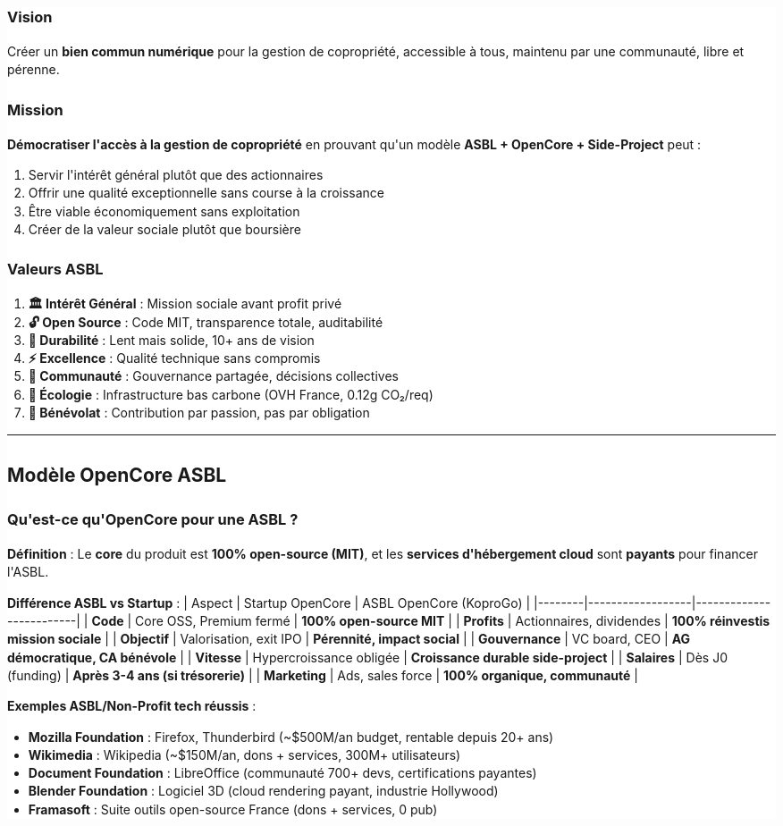 ### Vision

Créer un **bien commun numérique** pour la gestion de copropriété, accessible à tous, maintenu par une communauté, libre et pérenne.

### Mission

**Démocratiser l'accès à la gestion de copropriété** en prouvant qu'un modèle **ASBL + OpenCore + Side-Project** peut :
1. Servir l'intérêt général plutôt que des actionnaires
2. Offrir une qualité exceptionnelle sans course à la croissance
3. Être viable économiquement sans exploitation
4. Créer de la valeur sociale plutôt que boursière

### Valeurs ASBL

1. **🏛️ Intérêt Général** : Mission sociale avant profit privé
2. **🔓 Open Source** : Code MIT, transparence totale, auditabilité
3. **🐢 Durabilité** : Lent mais solide, 10+ ans de vision
4. **⚡ Excellence** : Qualité technique sans compromis
5. **🤝 Communauté** : Gouvernance partagée, décisions collectives
6. **🌱 Écologie** : Infrastructure bas carbone (OVH France, 0.12g CO₂/req)
7. **💚 Bénévolat** : Contribution par passion, pas par obligation

---

## Modèle OpenCore ASBL

### Qu'est-ce qu'OpenCore pour une ASBL ?

**Définition** : Le **core** du produit est **100% open-source (MIT)**, et les **services d'hébergement cloud** sont **payants** pour financer l'ASBL.

**Différence ASBL vs Startup** :
| Aspect | Startup OpenCore | ASBL OpenCore (KoproGo) |
|--------|------------------|-------------------------|
| **Code** | Core OSS, Premium fermé | **100% open-source MIT** |
| **Profits** | Actionnaires, dividendes | **100% réinvestis mission sociale** |
| **Objectif** | Valorisation, exit IPO | **Pérennité, impact social** |
| **Gouvernance** | VC board, CEO | **AG démocratique, CA bénévole** |
| **Vitesse** | Hypercroissance obligée | **Croissance durable side-project** |
| **Salaires** | Dès J0 (funding) | **Après 3-4 ans (si trésorerie)** |
| **Marketing** | Ads, sales force | **100% organique, communauté** |

**Exemples ASBL/Non-Profit tech réussis** :
- **Mozilla Foundation** : Firefox, Thunderbird (~$500M/an budget, rentable depuis 20+ ans)
- **Wikimedia** : Wikipedia (~$150M/an, dons + services, 300M+ utilisateurs)
- **Document Foundation** : LibreOffice (communauté 700+ devs, certifications payantes)
- **Blender Foundation** : Logiciel 3D (cloud rendering payant, industrie Hollywood)
- **Framasoft** : Suite outils open-source France (dons + services, 0 pub)
